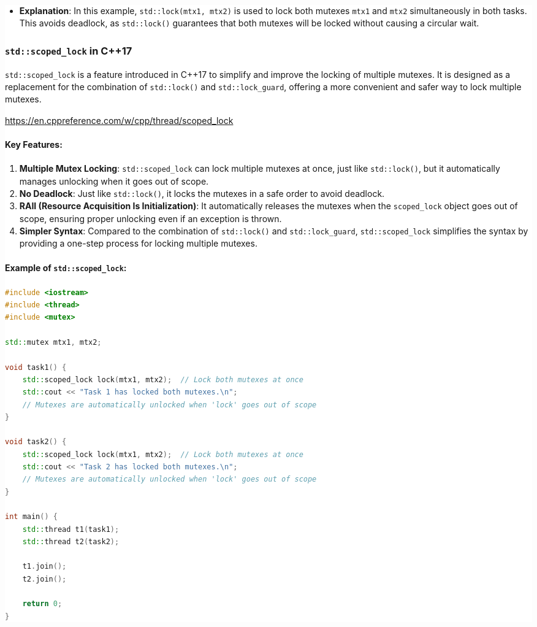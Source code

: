 - **Explanation**: In this example, `std::lock(mtx1, mtx2)` is used to lock both mutexes `mtx1` and `mtx2` simultaneously in both tasks. This avoids deadlock, as `std::lock()` guarantees that both mutexes will be locked without causing a circular wait.


### `std::scoped_lock` in C++17

`std::scoped_lock` is a feature introduced in C++17 to simplify and improve the locking of multiple mutexes. It is designed as a replacement for the combination of `std::lock()` and `std::lock_guard`, offering a more convenient and safer way to lock multiple mutexes.

https://en.cppreference.com/w/cpp/thread/scoped_lock

#### Key Features:
1. **Multiple Mutex Locking**: `std::scoped_lock` can lock multiple mutexes at once, just like `std::lock()`, but it automatically manages unlocking when it goes out of scope.
2. **No Deadlock**: Just like `std::lock()`, it locks the mutexes in a safe order to avoid deadlock.
3. **RAII (Resource Acquisition Is Initialization)**: It automatically releases the mutexes when the `scoped_lock` object goes out of scope, ensuring proper unlocking even if an exception is thrown.
4. **Simpler Syntax**: Compared to the combination of `std::lock()` and `std::lock_guard`, `std::scoped_lock` simplifies the syntax by providing a one-step process for locking multiple mutexes.

#### Example of `std::scoped_lock`:

```cpp
#include <iostream>
#include <thread>
#include <mutex>

std::mutex mtx1, mtx2;

void task1() {
    std::scoped_lock lock(mtx1, mtx2);  // Lock both mutexes at once
    std::cout << "Task 1 has locked both mutexes.\n";
    // Mutexes are automatically unlocked when 'lock' goes out of scope
}

void task2() {
    std::scoped_lock lock(mtx1, mtx2);  // Lock both mutexes at once
    std::cout << "Task 2 has locked both mutexes.\n";
    // Mutexes are automatically unlocked when 'lock' goes out of scope
}

int main() {
    std::thread t1(task1);
    std::thread t2(task2);

    t1.join();
    t2.join();

    return 0;
}
```
